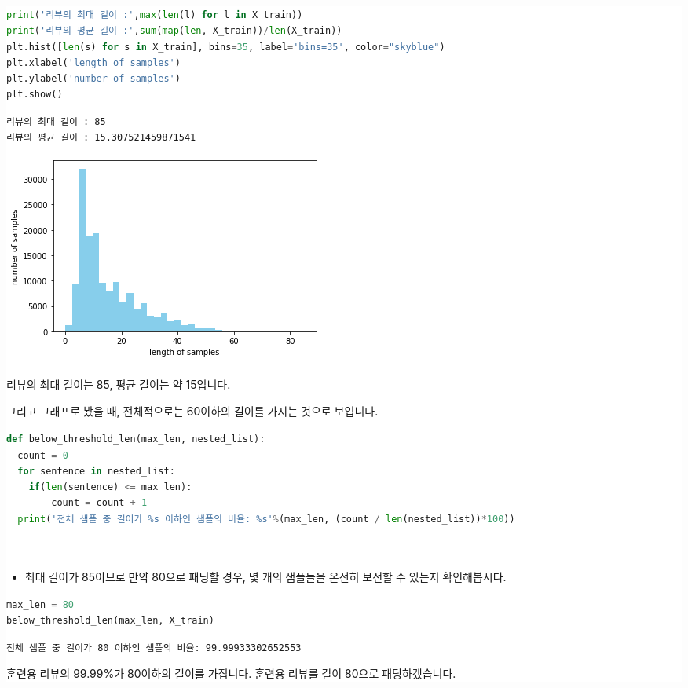 
```python
print('리뷰의 최대 길이 :',max(len(l) for l in X_train))
print('리뷰의 평균 길이 :',sum(map(len, X_train))/len(X_train))
plt.hist([len(s) for s in X_train], bins=35, label='bins=35', color="skyblue")
plt.xlabel('length of samples')
plt.ylabel('number of samples')
plt.show()
```

    리뷰의 최대 길이 : 85
    리뷰의 평균 길이 : 15.307521459871541

    
![LengthOfReview](../../imeges/python/output_58_1.png)


리뷰의 최대 길이는 85, 평균 길이는 약 15입니다.

그리고 그래프로 봤을 때, 전체적으로는 60이하의 길이를 가지는 것으로 보입니다.


```python
def below_threshold_len(max_len, nested_list):
  count = 0
  for sentence in nested_list:
    if(len(sentence) <= max_len):
        count = count + 1
  print('전체 샘플 중 길이가 %s 이하인 샘플의 비율: %s'%(max_len, (count / len(nested_list))*100))

  
```

- 최대 길이가 85이므로 만약 80으로 패딩할 경우, 몇 개의 샘플들을 온전히 보전할 수 있는지 확인해봅시다.


```python
max_len = 80
below_threshold_len(max_len, X_train)
```

    전체 샘플 중 길이가 80 이하인 샘플의 비율: 99.99933302652553
    

훈련용 리뷰의 99.99%가 80이하의 길이를 가집니다. 훈련용 리뷰를 길이 80으로 패딩하겠습니다.
